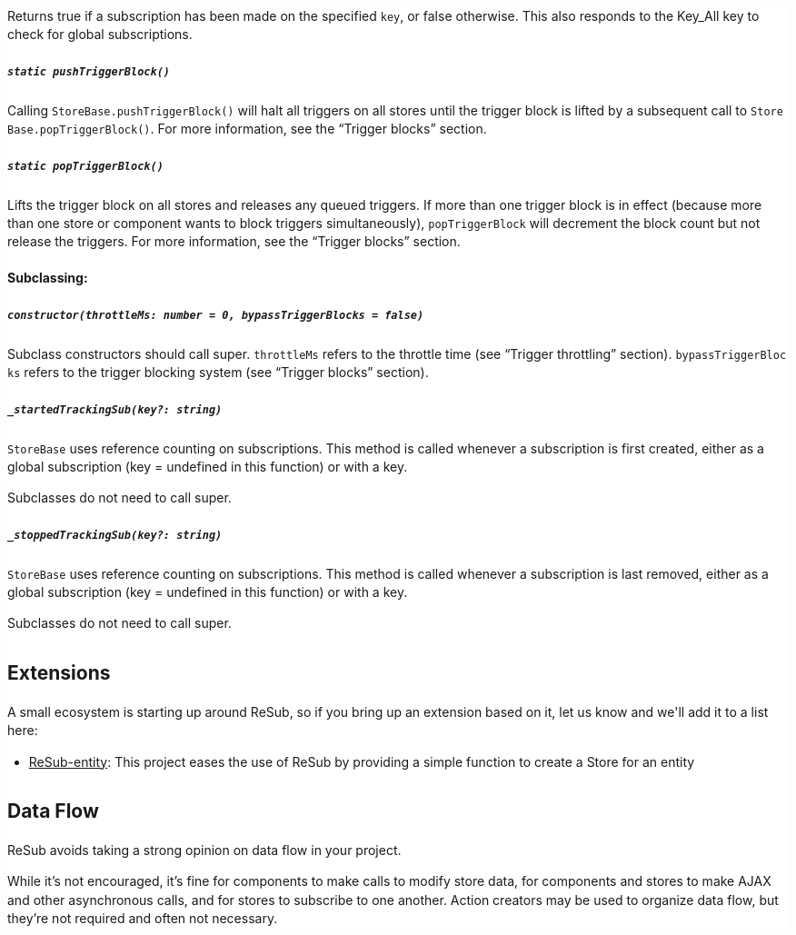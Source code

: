 Returns true if a subscription has been made on the specified `key`, or false otherwise.  This also responds to the Key_All key to check for global subscriptions.

##### `static pushTriggerBlock()`

Calling `StoreBase.pushTriggerBlock()` will halt all triggers on all stores until the trigger block is lifted by a subsequent call to `StoreBase.popTriggerBlock()`. For more information, see the “Trigger blocks” section.

##### `static popTriggerBlock()`

Lifts the trigger block on all stores and releases any queued triggers. If more than one trigger block is in effect (because more than one store or component wants to block triggers simultaneously), `popTriggerBlock` will decrement the block count but not release the triggers. For more information, see the “Trigger blocks” section.

#### Subclassing:

##### `constructor(throttleMs: number = 0, bypassTriggerBlocks = false)`

Subclass constructors should call super. `throttleMs` refers to the throttle time (see “Trigger throttling” section). `bypassTriggerBlocks` refers to the trigger blocking system (see “Trigger blocks” section).

##### `_startedTrackingSub(key?: string)`

`StoreBase` uses reference counting on subscriptions. This method is called whenever a subscription is first created, either as a global subscription (key = undefined in this function) or with a key.

Subclasses do not need to call super.

##### `_stoppedTrackingSub(key?: string)`

`StoreBase` uses reference counting on subscriptions. This method is called whenever a subscription is last removed, either as a global subscription (key = undefined in this function) or with a key.

Subclasses do not need to call super.

## Extensions

A small ecosystem is starting up around ReSub, so if you bring up an extension based on it, let us know and we'll add it to a list here:

* [ReSub-entity](https://github.com/BiggA94/resub-entity): This project eases the use of ReSub by providing a simple function to create a Store for an entity 

## Data Flow

ReSub avoids taking a strong opinion on data flow in your project.

While it’s not encouraged, it’s fine for components to make calls to modify store data, for components and stores to make AJAX and other asynchronous calls, and for stores to subscribe to one another. Action creators may be used to organize data flow, but they’re not required and often not necessary.
